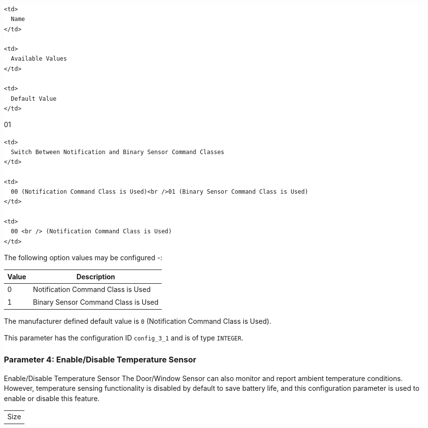     <td>
      Name
    </td>
    
    <td>
      Available Values
    </td>
    
    <td>
      Default Value
    </td>
  </tr>
  
  <tr>
    <td>
      01
    </td>
    
    <td>
      Switch Between Notification and Binary Sensor Command Classes
    </td>
    
    <td>
      00 (Notification Command Class is Used)<br />01 (Binary Sensor Command Class is Used)
    </td>
    
    <td>
      00 <br /> (Notification Command Class is Used)
    </td>
  </tr>
</table>
The following option values may be configured -:

| Value  | Description |
|--------|-------------|
| 0 | Notification Command Class is Used |
| 1 | Binary Sensor Command Class is Used |

The manufacturer defined default value is ```0``` (Notification Command Class is Used).

This parameter has the configuration ID ```config_3_1``` and is of type ```INTEGER```.


### Parameter 4: Enable/Disable Temperature Sensor

Enable/Disable Temperature Sensor
The Door/Window Sensor can also monitor and report ambient temperature conditions. However, temperature sensing functionality is disabled by default to save battery life, and this configuration parameter is used to enable or disable this feature.

<table>
  <tr>
    <td>
      Size
    </td>
    
